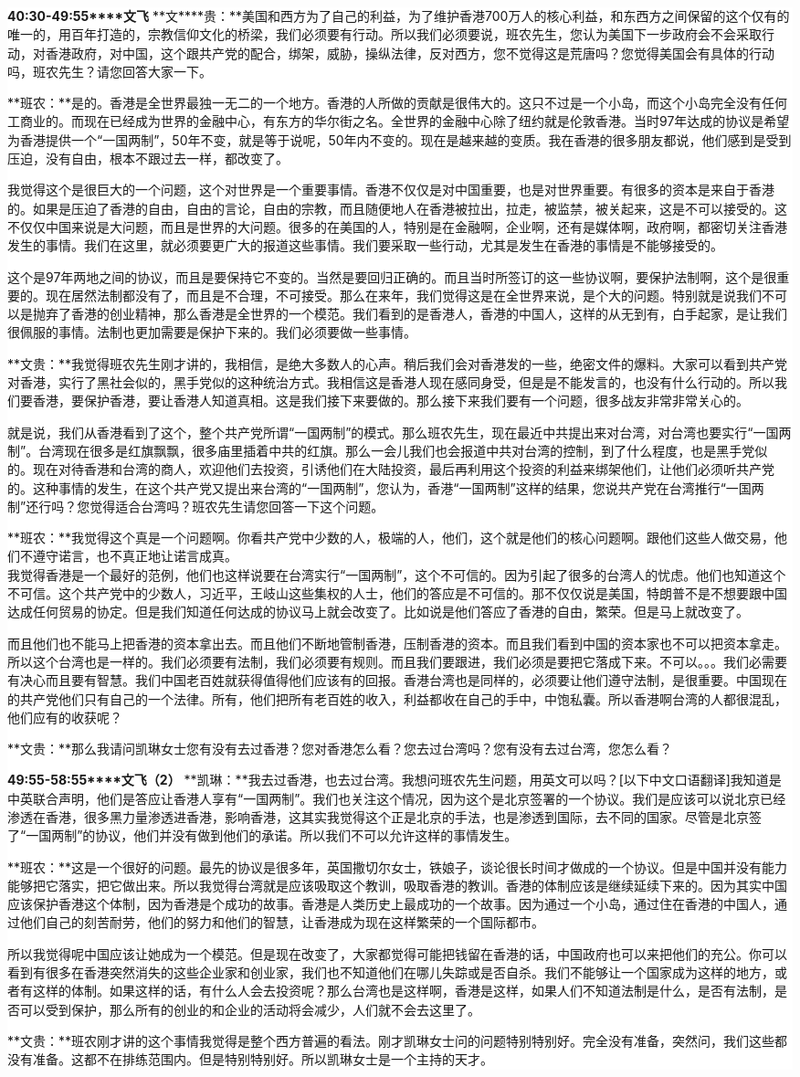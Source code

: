 
**40:30-49:55****文飞**
**文****贵：**美国和西方为了自己的利益，为了维护香港700万人的核心利益，和东西方之间保留的这个仅有的唯一的，用百年打造的，宗教信仰文化的桥梁，我们必须要有行动。所以我们必须要说，班农先生，您认为美国下一步政府会不会采取行动，对香港政府，对中国，这个跟共产党的配合，绑架，威胁，操纵法律，反对西方，您不觉得这是荒唐吗？您觉得美国会有具体的行动吗，班农先生？请您回答大家一下。  
  

**班农：**是的。香港是全世界最独一无二的一个地方。香港的人所做的贡献是很伟大的。这只不过是一个小岛，而这个小岛完全没有任何工商业的。而现在已经成为世界的金融中心，有东方的华尔街之名。全世界的金融中心除了纽约就是伦敦香港。当时97年达成的协议是希望为香港提供一个“一国两制”，50年不变，就是等于说呢，50年内不变的。现在是越来越的变质。我在香港的很多朋友都说，他们感到是受到压迫，没有自由，根本不跟过去一样，都改变了。
  

我觉得这个是很巨大的一个问题，这个对世界是一个重要事情。香港不仅仅是对中国重要，也是对世界重要。有很多的资本是来自于香港的。如果是压迫了香港的自由，自由的言论，自由的宗教，而且随便地人在香港被拉出，拉走，被监禁，被关起来，这是不可以接受的。这不仅仅中国来说是大问题，而且是世界的大问题。很多的在美国的人，特别是在金融啊，企业啊，还有是媒体啊，政府啊，都密切关注香港发生的事情。我们在这里，就必须要更广大的报道这些事情。我们要采取一些行动，尤其是发生在香港的事情是不能够接受的。
  

这个是97年两地之间的协议，而且是要保持它不变的。当然是要回归正确的。而且当时所签订的这一些协议啊，要保护法制啊，这个是很重要的。现在居然法制都没有了，而且是不合理，不可接受。那么在来年，我们觉得这是在全世界来说，是个大的问题。特别就是说我们不可以是抛弃了香港的创业精神，那么香港是全世界的一个模范。我们看到的是香港人，香港的中国人，这样的从无到有，白手起家，是让我们很佩服的事情。法制也更加需要是保护下来的。我们必须要做一些事情。
  

**文贵：**我觉得班农先生刚才讲的，我相信，是绝大多数人的心声。稍后我们会对香港发的一些，绝密文件的爆料。大家可以看到共产党对香港，实行了黑社会似的，黑手党似的这种统治方式。我相信这是香港人现在感同身受，但是是不能发言的，也没有什么行动的。所以我们要香港，要保护香港，要让香港人知道真相。这是我们接下来要做的。那么接下来我们要有一个问题，很多战友非常非常关心的。
  

就是说，我们从香港看到了这个，整个共产党所谓“一国两制”的模式。那么班农先生，现在最近中共提出来对台湾，对台湾也要实行“一国两制”。台湾现在很多是红旗飘飘，很多庙里插着中共的红旗。那么一会儿我们也会报道中共对台湾的控制，到了什么程度，也是黑手党似的。现在对待香港和台湾的商人，欢迎他们去投资，引诱他们在大陆投资，最后再利用这个投资的利益来绑架他们，让他们必须听共产党的。这种事情的发生，在这个共产党又提出来台湾的“一国两制”，您认为，香港“一国两制”这样的结果，您说共产党在台湾推行“一国两制”还行吗？您觉得适合台湾吗？班农先生请您回答一下这个问题。
  

**班农：**我觉得这个真是一个问题啊。你看共产党中少数的人，极端的人，他们，这个就是他们的核心问题啊。跟他们这些人做交易，他们不遵守诺言，也不真正地让诺言成真。<br>我觉得香港是一个最好的范例，他们也这样说要在台湾实行“一国两制”，这个不可信的。因为引起了很多的台湾人的忧虑。他们也知道这个不可信。这个共产党中的少数人，习近平，王岐山这些集权的人士，他们的答应是不可信的。那不仅仅说是美国，特朗普不是不想要跟中国达成任何贸易的协定。但是我们知道任何达成的协议马上就会改变了。比如说是他们答应了香港的自由，繁荣。但是马上就改变了。
  

而且他们也不能马上把香港的资本拿出去。而且他们不断地管制香港，压制香港的资本。而且我们看到中国的资本家也不可以把资本拿走。所以这个台湾也是一样的。我们必须要有法制，我们必须要有规则。而且我们要跟进，我们必须是要把它落成下来。不可以。。。我们必需要有决心而且要有智慧。我们中国老百姓就获得值得他们应该有的回报。香港台湾也是同样的，必须要让他们遵守法制，是很重要。中国现在的共产党他们只有自己的一个法律。所有，他们把所有老百姓的收入，利益都收在自己的手中，中饱私囊。所以香港啊台湾的人都很混乱，他们应有的收获呢？
  

**文贵：**那么我请问凯琳女士您有没有去过香港？您对香港怎么看？您去过台湾吗？您有没有去过台湾，您怎么看？
  

**49:55-58:55****文飞（2）**
**凯琳：**我去过香港，也去过台湾。我想问班农先生问题，用英文可以吗？[以下中文口语翻译]我知道是中英联合声明，他们是答应让香港人享有“一国两制”。我们也关注这个情况，因为这个是北京签署的一个协议。我们是应该可以说北京已经渗透在香港，很多黑力量渗透进香港，影响香港，这其实我觉得这个正是北京的手法，也是渗透到国际，去不同的国家。尽管是北京签了“一国两制”的协议，他们并没有做到他们的承诺。所以我们不可以允许这样的事情发生。  
  

**班农：**这是一个很好的问题。最先的协议是很多年，英国撒切尔女士，铁娘子，谈论很长时间才做成的一个协议。但是中国并没有能力能够把它落实，把它做出来。所以我觉得台湾就是应该吸取这个教训，吸取香港的教训。香港的体制应该是继续延续下来的。因为其实中国应该保护香港这个体制，因为香港是个成功的故事。香港是人类历史上最成功的一个故事。因为通过一个小岛，通过住在香港的中国人，通过他们自己的刻苦耐劳，他们的努力和他们的智慧，让香港成为现在这样繁荣的一个国际都市。
  

所以我觉得呢中国应该让她成为一个模范。但是现在改变了，大家都觉得可能把钱留在香港的话，中国政府也可以来把他们的充公。你可以看到有很多在香港突然消失的这些企业家和创业家，我们也不知道他们在哪儿失踪或是否自杀。我们不能够让一个国家成为这样的地方，或者有这样的体制。如果这样的话，有什么人会去投资呢？那么台湾也是这样啊，香港是这样，如果人们不知道法制是什么，是否有法制，是否可以受到保护，那么所有的创业的和企业的活动将会减少，人们就不会去这里了。
  

**文贵：**班农刚才讲的这个事情我觉得是整个西方普遍的看法。刚才凯琳女士问的问题特别特别好。完全没有准备，突然问，我们这些都没有准备。这都不在排练范围内。但是特别特别好。所以凯琳女士是一个主持的天才。
  
